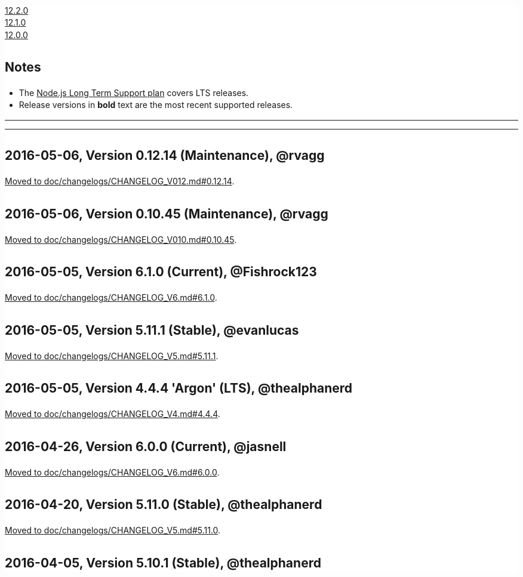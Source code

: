 <a href="doc/changelogs/CHANGELOG_V12.md#12.2.0">12.2.0</a><br/>
<a href="doc/changelogs/CHANGELOG_V12.md#12.1.0">12.1.0</a><br/>
<a href="doc/changelogs/CHANGELOG_V12.md#12.0.0">12.0.0</a><br/>
    </td>
</tr>
</table>

## Notes

* The [Node.js Long Term Support plan](https://github.com/nodejs/Release) covers
  LTS releases.
* Release versions in **bold** text are the most recent supported releases.

***

***

## 2016-05-06, Version 0.12.14 (Maintenance), @rvagg

<a href="doc/changelogs/CHANGELOG_V012.md#0.12.14">Moved to doc/changelogs/CHANGELOG\_V012.md#0.12.14</a>.

## 2016-05-06, Version 0.10.45 (Maintenance), @rvagg

<a href="doc/changelogs/CHANGELOG_V010.md#0.10.45">Moved to doc/changelogs/CHANGELOG\_V010.md#0.10.45</a>.

## 2016-05-05, Version 6.1.0 (Current), @Fishrock123

<a href="doc/changelogs/CHANGELOG_V6.md#6.1.0">Moved to doc/changelogs/CHANGELOG\_V6.md#6.1.0</a>.

## 2016-05-05, Version 5.11.1 (Stable), @evanlucas

<a href="doc/changelogs/CHANGELOG_V5.md#5.11.1">Moved to doc/changelogs/CHANGELOG\_V5.md#5.11.1</a>.

## 2016-05-05, Version 4.4.4 'Argon' (LTS), @thealphanerd

<a href="doc/changelogs/CHANGELOG_V4.md#4.4.4">Moved to doc/changelogs/CHANGELOG\_V4.md#4.4.4</a>.

## 2016-04-26, Version 6.0.0 (Current), @jasnell

<a href="doc/changelogs/CHANGELOG_V6.md#6.0.0">Moved to doc/changelogs/CHANGELOG\_V6.md#6.0.0</a>.

## 2016-04-20, Version 5.11.0 (Stable), @thealphanerd

<a href="doc/changelogs/CHANGELOG_V5.md#5.11.0">Moved to doc/changelogs/CHANGELOG\_V5.md#5.11.0</a>.

## 2016-04-05, Version 5.10.1 (Stable), @thealphanerd
